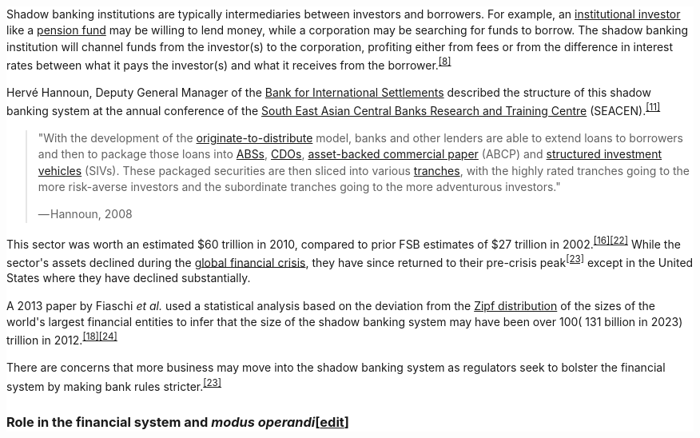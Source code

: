 Shadow banking institutions are typically intermediaries between investors and borrowers. For example, an [institutional investor](https://en.wikipedia.org/wiki/Institutional_investor "Institutional investor") like a [pension fund](https://en.wikipedia.org/wiki/Pension_fund "Pension fund") may be willing to lend money, while a corporation may be searching for funds to borrow. The shadow banking institution will channel funds from the investor(s) to the corporation, profiting either from fees or from the difference in interest rates between what it pays the investor(s) and what it receives from the borrower.<sup id="cite_ref-BNRS_8-5"><a href="https://en.wikipedia.org/wiki/Shadow_banking_system#cite_note-BNRS-8">[8]</a></sup>

Hervé Hannoun, Deputy General Manager of the [Bank for International Settlements](https://en.wikipedia.org/wiki/Bank_for_International_Settlements "Bank for International Settlements") described the structure of this shadow banking system at the annual conference of the [South East Asian Central Banks Research and Training Centre](https://en.wikipedia.org/wiki/South_East_Asian_Central_Banks_Research_and_Training_Centre "South East Asian Central Banks Research and Training Centre") (SEACEN).<sup id="cite_ref-Hannoun21Mar2008_11-1"><a href="https://en.wikipedia.org/wiki/Shadow_banking_system#cite_note-Hannoun21Mar2008-11">[11]</a></sup>

> "With the development of the [originate-to-distribute](https://en.wikipedia.org/wiki/Subprime_mortgage_crisis#Securitization_practices "Subprime mortgage crisis") model, banks and other lenders are able to extend loans to borrowers and then to package those loans into [ABSs](https://en.wikipedia.org/wiki/Asset-backed_security "Asset-backed security"), [CDOs](https://en.wikipedia.org/wiki/Collateralized_debt_obligation "Collateralized debt obligation"), [asset-backed commercial paper](https://en.wikipedia.org/wiki/Asset-backed_commercial_paper "Asset-backed commercial paper") (ABCP) and [structured investment vehicles](https://en.wikipedia.org/wiki/Structured_investment_vehicle "Structured investment vehicle") (SIVs). These packaged securities are then sliced into various [tranches](https://en.wikipedia.org/wiki/Tranche "Tranche"), with the highly rated tranches going to the more risk-averse investors and the subordinate tranches going to the more adventurous investors."
> 
> — Hannoun, 2008

This sector was worth an estimated $60 trillion in 2010, compared to prior FSB estimates of $27 trillion in 2002.<sup id="cite_ref-FSB_16-1"><a href="https://en.wikipedia.org/wiki/Shadow_banking_system#cite_note-FSB-16">[16]</a></sup><sup id="cite_ref-Masters_22-0"><a href="https://en.wikipedia.org/wiki/Shadow_banking_system#cite_note-Masters-22">[22]</a></sup> While the sector's assets declined during the [global financial crisis](https://en.wikipedia.org/wiki/Financial_crisis_of_2007%E2%80%9308 "Financial crisis of 2007–08"), they have since returned to their pre-crisis peak<sup id="cite_ref-QA_23-0"><a href="https://en.wikipedia.org/wiki/Shadow_banking_system#cite_note-QA-23">[23]</a></sup> except in the United States where they have declined substantially.

A 2013 paper by Fiaschi _et al._ used a statistical analysis based on the deviation from the [Zipf distribution](https://en.wikipedia.org/wiki/Zipf_distribution "Zipf distribution") of the sizes of the world's largest financial entities to infer that the size of the shadow banking system may have been over $100 (~$131 billion in 2023) trillion in 2012.<sup id="cite_ref-medium27sep2013_18-1"><a href="https://en.wikipedia.org/wiki/Shadow_banking_system#cite_note-medium27sep2013-18">[18]</a></sup><sup id="cite_ref-24"><a href="https://en.wikipedia.org/wiki/Shadow_banking_system#cite_note-24">[24]</a></sup>

There are concerns that more business may move into the shadow banking system as regulators seek to bolster the financial system by making bank rules stricter.<sup id="cite_ref-QA_23-1"><a href="https://en.wikipedia.org/wiki/Shadow_banking_system#cite_note-QA-23">[23]</a></sup>

### Role in the financial system and _modus operandi_\[[edit](https://en.wikipedia.org/w/index.php?title=Shadow_banking_system&action=edit&section=3 "Edit section: Role in the financial system and modus operandi")\]
